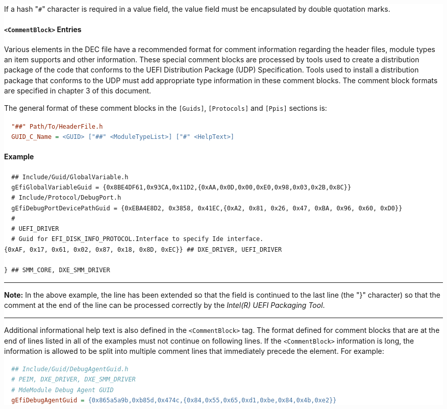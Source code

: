 If a hash "`#`" character is required in a value field, the value field must be
encapsulated by double quotation marks.

#### `<CommentBlock>` Entries

Various elements in the DEC file have a recommended format for comment
information regarding the header files, module types an item supports and other
information. These special comment blocks are processed by tools used to create
a distribution package of the code that conforms to the UEFI Distribution
Package (UDP) Specification. Tools used to install a distribution package that
conforms to the UDP must add appropriate type information in these comment
blocks. The comment block formats are specified in chapter 3 of this document.

The general format of these comment blocks in the `[Guids]`, `[Protocols]` and
`[Ppis]` sections is:

```ini
  "##" Path/To/HeaderFile.h
  GUID_C_Name = <GUID> ["##" <ModuleTypeList>] ["#" <HelpText>]
```

#### Example

```
  ## Include/Guid/GlobalVariable.h
  gEfiGlobalVariableGuid = {0x8BE4DF61,0x93CA,0x11D2,{0xAA,0x0D,0x00,0xE0,0x98,0x03,0x2B,0x8C}}
  # Include/Protocol/DebugPort.h
  gEfiDebugPortDevicePathGuid = {0xEBA4E8D2, 0x3858, 0x41EC,{0xA2, 0x81, 0x26, 0x47, 0xBA, 0x96, 0x60, 0xD0}}
  #
  # UEFI_DRIVER
  # Guid for EFI_DISK_INFO_PROTOCOL.Interface to specify Ide interface.
{0xAF, 0x17, 0x61, 0x02, 0x87, 0x18, 0x8D, 0xEC}} ## DXE_DRIVER, UEFI_DRIVER

} ## SMM_CORE, DXE_SMM_DRIVER
```

**********
**Note:** In the above example, the line has been extended so that the field is
continued to the last line (the "}" character) so that the comment at the end of
the line can be processed correctly by the _Intel(R) UEFI Packaging Tool_.
**********

Additional informational help text is also defined in the `<CommentBlock>` tag.
The format defined for comment blocks that are at the end of lines listed in
all of the examples must not continue on following lines. If the
`<CommentBlock>` information is long, the information is allowed to be split
into multiple comment lines that immediately precede the element. For example:

```ini
  ## Include/Guid/DebugAgentGuid.h
  # PEIM, DXE_DRIVER, DXE_SMM_DRIVER
  # MdeModule Debug Agent GUID
  gEfiDebugAgentGuid = {0x865a5a9b,0xb85d,0x474c,{0x84,0x55,0x65,0xd1,0xbe,0x84,0x4b,0xe2}}
```
